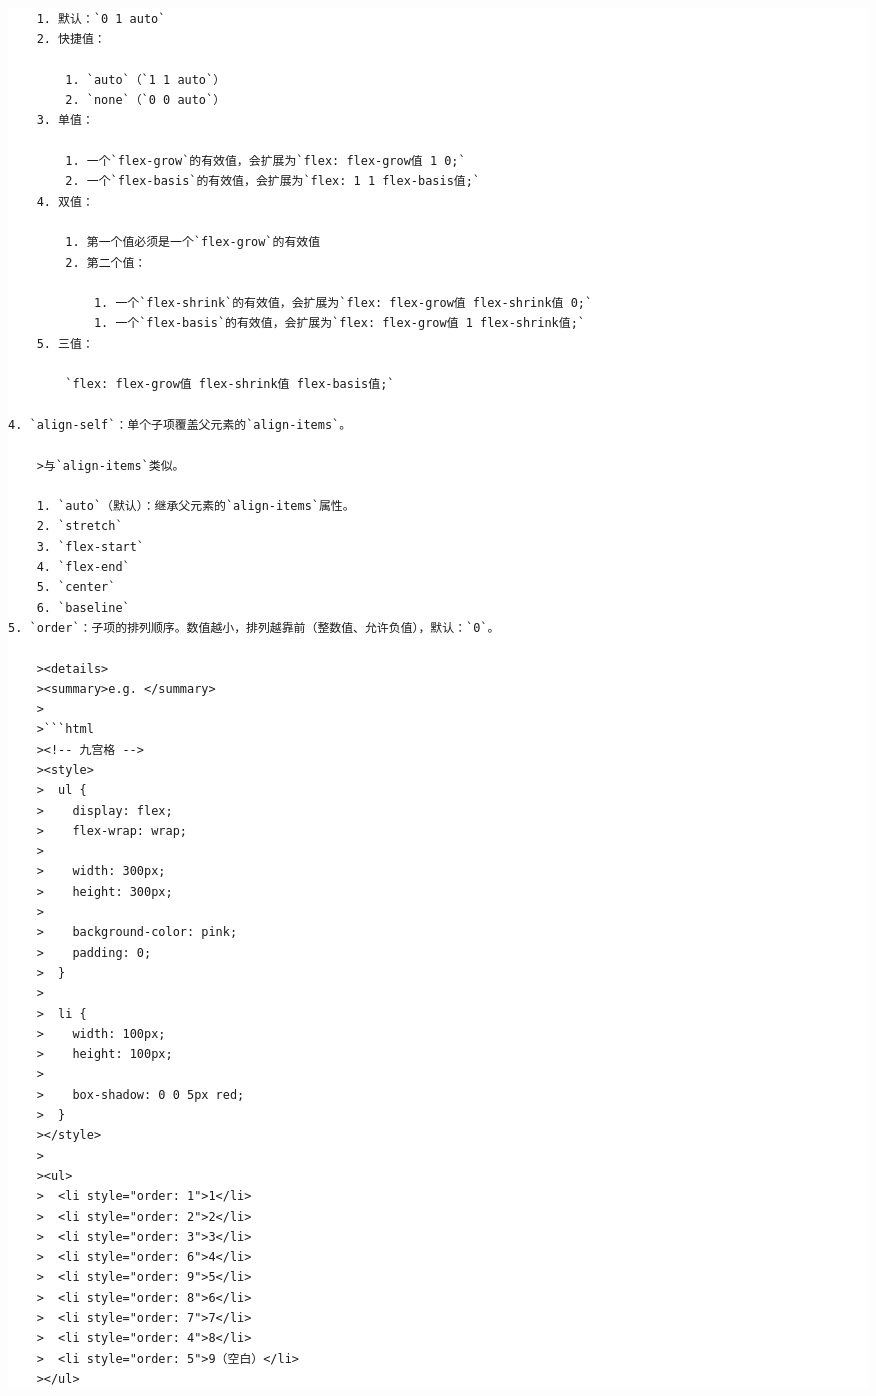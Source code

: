         1. 默认：`0 1 auto`
        2. 快捷值：

            1. `auto`（`1 1 auto`）
            2. `none`（`0 0 auto`）
        3. 单值：

            1. 一个`flex-grow`的有效值，会扩展为`flex: flex-grow值 1 0;`
            2. 一个`flex-basis`的有效值，会扩展为`flex: 1 1 flex-basis值;`
        4. 双值：

            1. 第一个值必须是一个`flex-grow`的有效值
            2. 第二个值：

                1. 一个`flex-shrink`的有效值，会扩展为`flex: flex-grow值 flex-shrink值 0;`
                1. 一个`flex-basis`的有效值，会扩展为`flex: flex-grow值 1 flex-shrink值;`
        5. 三值：

            `flex: flex-grow值 flex-shrink值 flex-basis值;`

    4. `align-self`：单个子项覆盖父元素的`align-items`。

        >与`align-items`类似。

        1. `auto`（默认）：继承父元素的`align-items`属性。
        2. `stretch`
        3. `flex-start`
        4. `flex-end`
        5. `center`
        6. `baseline`
    5. `order`：子项的排列顺序。数值越小，排列越靠前（整数值、允许负值），默认：`0`。

        ><details>
        ><summary>e.g. </summary>
        >
        >```html
        ><!-- 九宫格 -->
        ><style>
        >  ul {
        >    display: flex;
        >    flex-wrap: wrap;
        >
        >    width: 300px;
        >    height: 300px;
        >
        >    background-color: pink;
        >    padding: 0;
        >  }
        >
        >  li {
        >    width: 100px;
        >    height: 100px;
        >
        >    box-shadow: 0 0 5px red;
        >  }
        ></style>
        >
        ><ul>
        >  <li style="order: 1">1</li>
        >  <li style="order: 2">2</li>
        >  <li style="order: 3">3</li>
        >  <li style="order: 6">4</li>
        >  <li style="order: 9">5</li>
        >  <li style="order: 8">6</li>
        >  <li style="order: 7">7</li>
        >  <li style="order: 4">8</li>
        >  <li style="order: 5">9（空白）</li>
        ></ul>